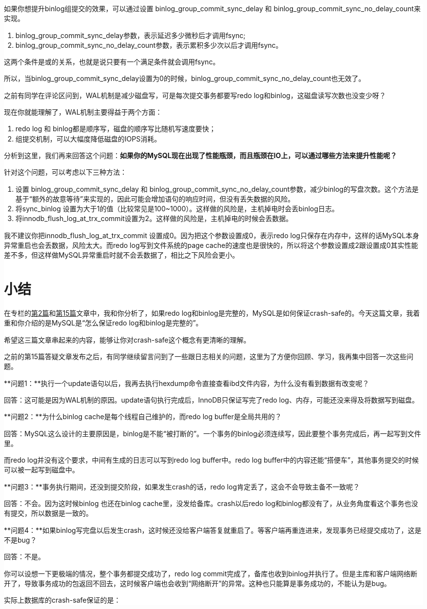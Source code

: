 如果你想提升binlog组提交的效果，可以通过设置 binlog_group_commit_sync_delay 和 binlog_group_commit_sync_no_delay_count来实现。

1. binlog_group_commit_sync_delay参数，表示延迟多少微秒后才调用fsync;
2. binlog_group_commit_sync_no_delay_count参数，表示累积多少次以后才调用fsync。

这两个条件是或的关系，也就是说只要有一个满足条件就会调用fsync。

所以，当binlog_group_commit_sync_delay设置为0的时候，binlog_group_commit_sync_no_delay_count也无效了。

之前有同学在评论区问到，WAL机制是减少磁盘写，可是每次提交事务都要写redo log和binlog，这磁盘读写次数也没变少呀？

现在你就能理解了，WAL机制主要得益于两个方面：

1. redo log 和 binlog都是顺序写，磁盘的顺序写比随机写速度要快；
2. 组提交机制，可以大幅度降低磁盘的IOPS消耗。

分析到这里，我们再来回答这个问题：**如果你的MySQL现在出现了性能瓶颈，而且瓶颈在IO上，可以通过哪些方法来提升性能呢？**

针对这个问题，可以考虑以下三种方法：

1. 设置 binlog_group_commit_sync_delay 和 binlog_group_commit_sync_no_delay_count参数，减少binlog的写盘次数。这个方法是基于“额外的故意等待”来实现的，因此可能会增加语句的响应时间，但没有丢失数据的风险。
2. 将sync_binlog 设置为大于1的值（比较常见是100~1000）。这样做的风险是，主机掉电时会丢binlog日志。
3. 将innodb_flush_log_at_trx_commit设置为2。这样做的风险是，主机掉电的时候会丢数据。

我不建议你把innodb_flush_log_at_trx_commit 设置成0。因为把这个参数设置成0，表示redo log只保存在内存中，这样的话MySQL本身异常重启也会丢数据，风险太大。而redo log写到文件系统的page cache的速度也是很快的，所以将这个参数设置成2跟设置成0其实性能差不多，但这样做MySQL异常重启时就不会丢数据了，相比之下风险会更小。

# 小结

在专栏的[第2篇](https://time.geekbang.org/column/article/68633)和[第15篇](https://time.geekbang.org/column/article/73161)文章中，我和你分析了，如果redo log和binlog是完整的，MySQL是如何保证crash-safe的。今天这篇文章，我着重和你介绍的是MySQL是“怎么保证redo log和binlog是完整的”。

希望这三篇文章串起来的内容，能够让你对crash-safe这个概念有更清晰的理解。

之前的第15篇答疑文章发布之后，有同学继续留言问到了一些跟日志相关的问题，这里为了方便你回顾、学习，我再集中回答一次这些问题。

**问题1：**执行一个update语句以后，我再去执行hexdump命令直接查看ibd文件内容，为什么没有看到数据有改变呢？

回答：这可能是因为WAL机制的原因。update语句执行完成后，InnoDB只保证写完了redo log、内存，可能还没来得及将数据写到磁盘。

**问题2：**为什么binlog cache是每个线程自己维护的，而redo log buffer是全局共用的？

回答：MySQL这么设计的主要原因是，binlog是不能“被打断的”。一个事务的binlog必须连续写，因此要整个事务完成后，再一起写到文件里。

而redo log并没有这个要求，中间有生成的日志可以写到redo log buffer中。redo log buffer中的内容还能“搭便车”，其他事务提交的时候可以被一起写到磁盘中。

**问题3：**事务执行期间，还没到提交阶段，如果发生crash的话，redo log肯定丢了，这会不会导致主备不一致呢？

回答：不会。因为这时候binlog 也还在binlog cache里，没发给备库。crash以后redo log和binlog都没有了，从业务角度看这个事务也没有提交，所以数据是一致的。

**问题4：**如果binlog写完盘以后发生crash，这时候还没给客户端答复就重启了。等客户端再重连进来，发现事务已经提交成功了，这是不是bug？

回答：不是。

你可以设想一下更极端的情况，整个事务都提交成功了，redo log commit完成了，备库也收到binlog并执行了。但是主库和客户端网络断开了，导致事务成功的包返回不回去，这时候客户端也会收到“网络断开”的异常。这种也只能算是事务成功的，不能认为是bug。

实际上数据库的crash-safe保证的是：
